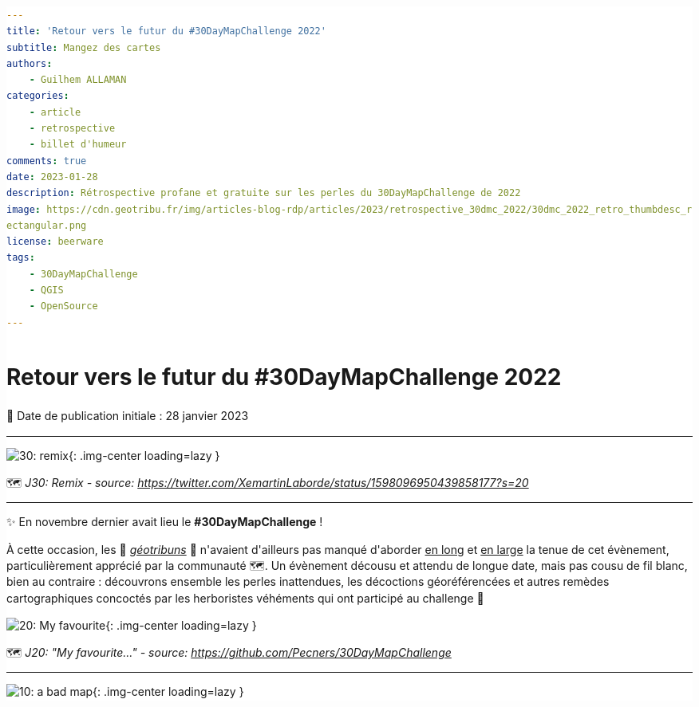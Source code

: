 ```yaml
---
title: 'Retour vers le futur du #30DayMapChallenge 2022'
subtitle: Mangez des cartes
authors:
    - Guilhem ALLAMAN
categories:
    - article
    - retrospective
    - billet d'humeur
comments: true
date: 2023-01-28
description: Rétrospective profane et gratuite sur les perles du 30DayMapChallenge de 2022
image: https://cdn.geotribu.fr/img/articles-blog-rdp/articles/2023/retrospective_30dmc_2022/30dmc_2022_retro_thumbdesc_rectangular.png
license: beerware
tags:
    - 30DayMapChallenge
    - QGIS
    - OpenSource
---
```


# Retour vers le futur du #30DayMapChallenge 2022

:calendar: Date de publication initiale : 28 janvier 2023

----

![30: remix](https://cdn.geotribu.fr/img/articles-blog-rdp/articles/2023/retrospective_30dmc_2022/30dmc_2022_retro_00_d30.jpg){: .img-center loading=lazy }

:world_map: _J30: Remix - source: <https://twitter.com/XemartinLaborde/status/1598096950439858177?s=20>_

----

:sparkles: En novembre dernier avait lieu le **#30DayMapChallenge** !

À cette occasion, les :two_women_holding_hands: _[géotribuns](../../team/index.md)_ :two_women_holding_hands: n'avaient d'ailleurs pas manqué d'aborder [en long](../../rdp/2022/rdp_2022-10-21.md#cest-bientot-le-30daymapchallenge) et [en large](../../rdp/2022/rdp_2022-11-18.md#30daymapchallenge) la tenue de cet évènement, particulièrement apprécié par la communauté :world_map:. Un évènement décousu et attendu de longue date, mais pas cousu de fil blanc, bien au contraire : découvrons ensemble les perles inattendues, les décoctions géoréférencées et autres remèdes cartographiques concoctés par les herboristes véhéments qui ont participé au challenge :herb:

![20: My favourite](https://cdn.geotribu.fr/img/articles-blog-rdp/articles/2023/retrospective_30dmc_2022/30dmc_2022_retro_02_d20.png){: .img-center loading=lazy }

:world_map: _J20: "My favourite..." - source: <https://github.com/Pecners/30DayMapChallenge>_

----

![10: a bad map](https://cdn.geotribu.fr/img/articles-blog-rdp/articles/2023/retrospective_30dmc_2022/30dmc_2022_retro_01_d10.png){: .img-center loading=lazy }
